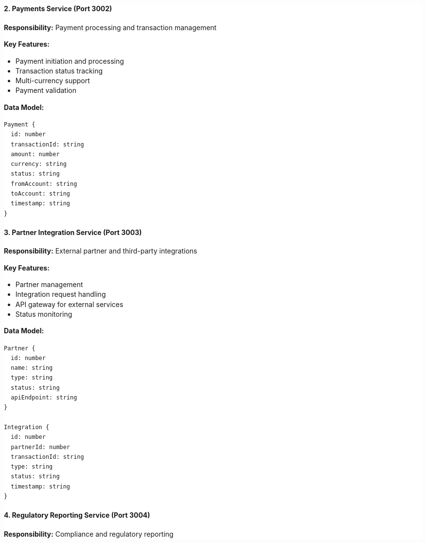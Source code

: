 #### 2. Payments Service (Port 3002)
**Responsibility:** Payment processing and transaction management

**Key Features:**
- Payment initiation and processing
- Transaction status tracking
- Multi-currency support
- Payment validation

**Data Model:**
```
Payment {
  id: number
  transactionId: string
  amount: number
  currency: string
  status: string
  fromAccount: string
  toAccount: string
  timestamp: string
}
```

#### 3. Partner Integration Service (Port 3003)
**Responsibility:** External partner and third-party integrations

**Key Features:**
- Partner management
- Integration request handling
- API gateway for external services
- Status monitoring

**Data Model:**
```
Partner {
  id: number
  name: string
  type: string
  status: string
  apiEndpoint: string
}

Integration {
  id: number
  partnerId: number
  transactionId: string
  type: string
  status: string
  timestamp: string
}
```

#### 4. Regulatory Reporting Service (Port 3004)
**Responsibility:** Compliance and regulatory reporting
